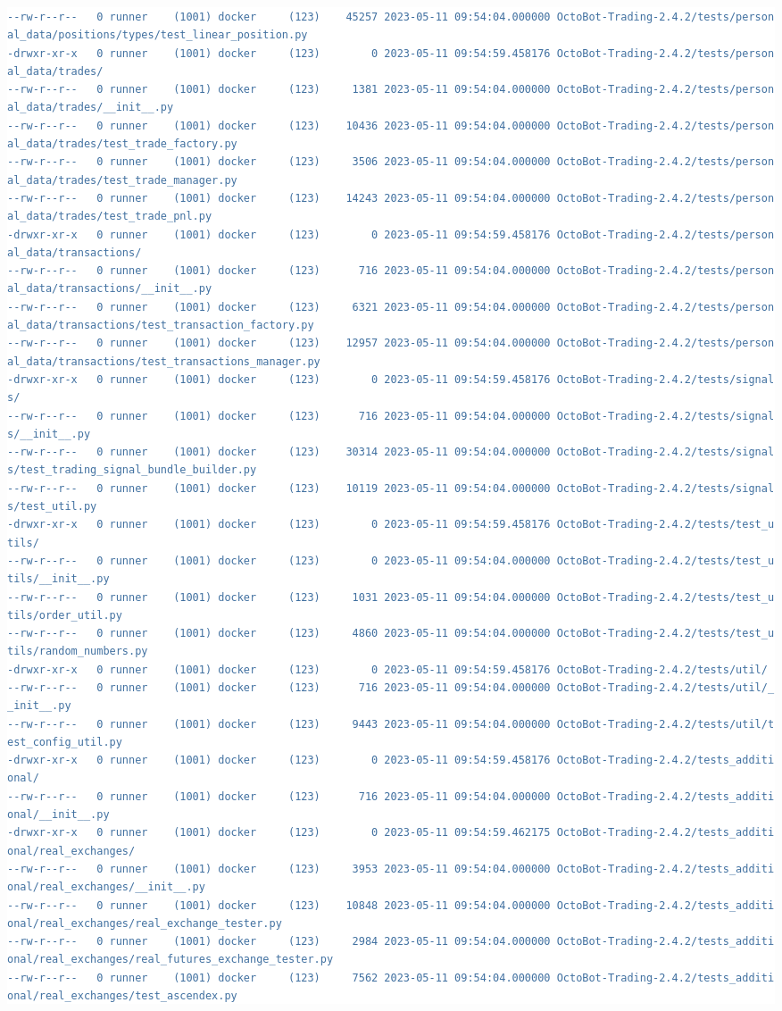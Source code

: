 ```diff
--rw-r--r--   0 runner    (1001) docker     (123)    45257 2023-05-11 09:54:04.000000 OctoBot-Trading-2.4.2/tests/personal_data/positions/types/test_linear_position.py
-drwxr-xr-x   0 runner    (1001) docker     (123)        0 2023-05-11 09:54:59.458176 OctoBot-Trading-2.4.2/tests/personal_data/trades/
--rw-r--r--   0 runner    (1001) docker     (123)     1381 2023-05-11 09:54:04.000000 OctoBot-Trading-2.4.2/tests/personal_data/trades/__init__.py
--rw-r--r--   0 runner    (1001) docker     (123)    10436 2023-05-11 09:54:04.000000 OctoBot-Trading-2.4.2/tests/personal_data/trades/test_trade_factory.py
--rw-r--r--   0 runner    (1001) docker     (123)     3506 2023-05-11 09:54:04.000000 OctoBot-Trading-2.4.2/tests/personal_data/trades/test_trade_manager.py
--rw-r--r--   0 runner    (1001) docker     (123)    14243 2023-05-11 09:54:04.000000 OctoBot-Trading-2.4.2/tests/personal_data/trades/test_trade_pnl.py
-drwxr-xr-x   0 runner    (1001) docker     (123)        0 2023-05-11 09:54:59.458176 OctoBot-Trading-2.4.2/tests/personal_data/transactions/
--rw-r--r--   0 runner    (1001) docker     (123)      716 2023-05-11 09:54:04.000000 OctoBot-Trading-2.4.2/tests/personal_data/transactions/__init__.py
--rw-r--r--   0 runner    (1001) docker     (123)     6321 2023-05-11 09:54:04.000000 OctoBot-Trading-2.4.2/tests/personal_data/transactions/test_transaction_factory.py
--rw-r--r--   0 runner    (1001) docker     (123)    12957 2023-05-11 09:54:04.000000 OctoBot-Trading-2.4.2/tests/personal_data/transactions/test_transactions_manager.py
-drwxr-xr-x   0 runner    (1001) docker     (123)        0 2023-05-11 09:54:59.458176 OctoBot-Trading-2.4.2/tests/signals/
--rw-r--r--   0 runner    (1001) docker     (123)      716 2023-05-11 09:54:04.000000 OctoBot-Trading-2.4.2/tests/signals/__init__.py
--rw-r--r--   0 runner    (1001) docker     (123)    30314 2023-05-11 09:54:04.000000 OctoBot-Trading-2.4.2/tests/signals/test_trading_signal_bundle_builder.py
--rw-r--r--   0 runner    (1001) docker     (123)    10119 2023-05-11 09:54:04.000000 OctoBot-Trading-2.4.2/tests/signals/test_util.py
-drwxr-xr-x   0 runner    (1001) docker     (123)        0 2023-05-11 09:54:59.458176 OctoBot-Trading-2.4.2/tests/test_utils/
--rw-r--r--   0 runner    (1001) docker     (123)        0 2023-05-11 09:54:04.000000 OctoBot-Trading-2.4.2/tests/test_utils/__init__.py
--rw-r--r--   0 runner    (1001) docker     (123)     1031 2023-05-11 09:54:04.000000 OctoBot-Trading-2.4.2/tests/test_utils/order_util.py
--rw-r--r--   0 runner    (1001) docker     (123)     4860 2023-05-11 09:54:04.000000 OctoBot-Trading-2.4.2/tests/test_utils/random_numbers.py
-drwxr-xr-x   0 runner    (1001) docker     (123)        0 2023-05-11 09:54:59.458176 OctoBot-Trading-2.4.2/tests/util/
--rw-r--r--   0 runner    (1001) docker     (123)      716 2023-05-11 09:54:04.000000 OctoBot-Trading-2.4.2/tests/util/__init__.py
--rw-r--r--   0 runner    (1001) docker     (123)     9443 2023-05-11 09:54:04.000000 OctoBot-Trading-2.4.2/tests/util/test_config_util.py
-drwxr-xr-x   0 runner    (1001) docker     (123)        0 2023-05-11 09:54:59.458176 OctoBot-Trading-2.4.2/tests_additional/
--rw-r--r--   0 runner    (1001) docker     (123)      716 2023-05-11 09:54:04.000000 OctoBot-Trading-2.4.2/tests_additional/__init__.py
-drwxr-xr-x   0 runner    (1001) docker     (123)        0 2023-05-11 09:54:59.462175 OctoBot-Trading-2.4.2/tests_additional/real_exchanges/
--rw-r--r--   0 runner    (1001) docker     (123)     3953 2023-05-11 09:54:04.000000 OctoBot-Trading-2.4.2/tests_additional/real_exchanges/__init__.py
--rw-r--r--   0 runner    (1001) docker     (123)    10848 2023-05-11 09:54:04.000000 OctoBot-Trading-2.4.2/tests_additional/real_exchanges/real_exchange_tester.py
--rw-r--r--   0 runner    (1001) docker     (123)     2984 2023-05-11 09:54:04.000000 OctoBot-Trading-2.4.2/tests_additional/real_exchanges/real_futures_exchange_tester.py
--rw-r--r--   0 runner    (1001) docker     (123)     7562 2023-05-11 09:54:04.000000 OctoBot-Trading-2.4.2/tests_additional/real_exchanges/test_ascendex.py
